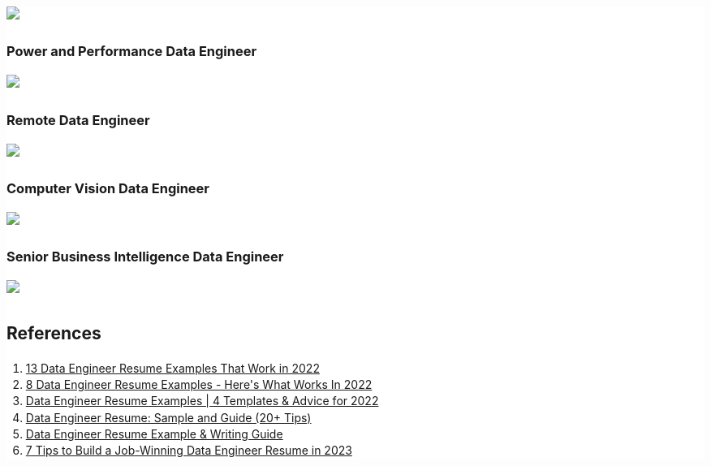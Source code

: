 ![](https://user-images.githubusercontent.com/62965911/215106279-57270348-918e-477a-a55b-dcbd3700724d.png)

### Power and Performance Data Engineer

![](https://user-images.githubusercontent.com/62965911/215106293-1c3e3e67-7858-4eb2-ae3c-578ea9c5e7ec.png)

### Remote Data Engineer

![](https://user-images.githubusercontent.com/62965911/215106310-887d2664-87c2-4baf-bc95-33e55f842b3d.png)

### Computer Vision Data Engineer

![](https://user-images.githubusercontent.com/62965911/215106222-a39bf210-0804-444f-aab8-2cecb19d74b9.png)

### Senior Business Intelligence Data Engineer

![](https://user-images.githubusercontent.com/62965911/215106320-7451373d-f3fd-45e6-a513-6c8d091c4d62.png)

## References

1. [13 Data Engineer Resume Examples That Work in 2022](https://www.beamjobs.com/resumes/data-engineer-resume-examples)
1. [8 Data Engineer Resume Examples - Here's What Works In 2022](https://resumeworded.com/data-engineer-resume-examples)
1. [Data Engineer Resume Examples | 4 Templates & Advice for 2022](https://enhancv.com/resume-examples/data-engineer/)
1. [Data Engineer Resume: Sample and Guide (20+ Tips)](https://zety.com/blog/data-engineer-resume-example)
1. [Data Engineer Resume Example & Writing Guide](https://resume.io/resume-examples/data-engineer)
1. [7 Tips to Build a Job-Winning Data Engineer Resume in 2023](https://www.projectpro.io/article/data-engineer-resume/593)